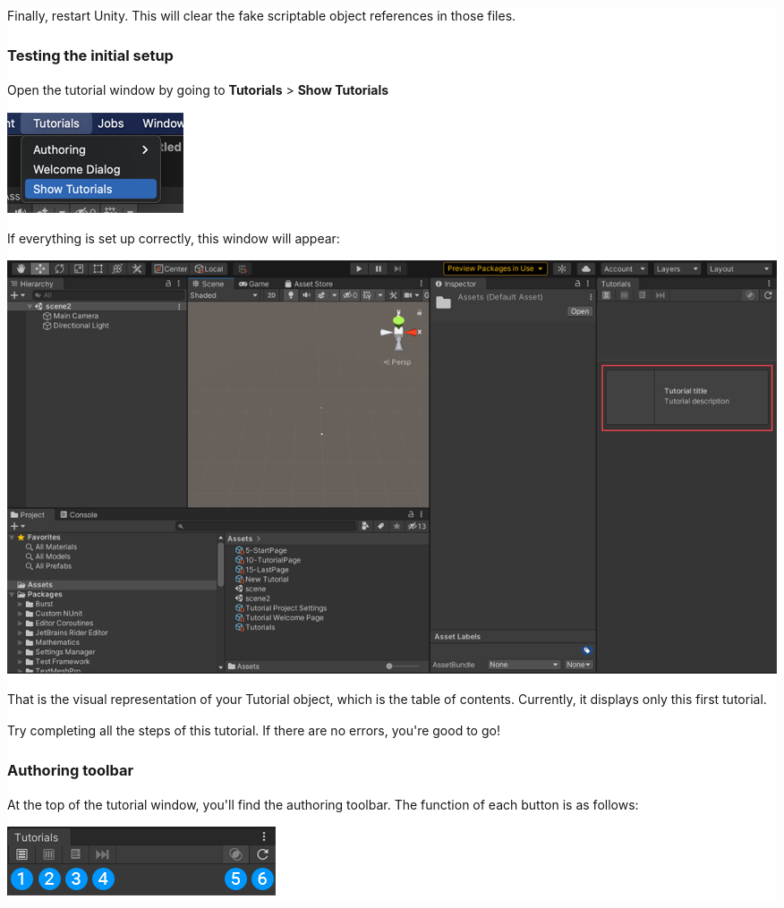 Finally, restart Unity. This will clear the fake scriptable object references in those files.  

### Testing the initial setup

Open the tutorial window by going to **Tutorials** > **Show Tutorials**

![](images/index007.png)

If everything is set up correctly, this window will appear: 

![](images/index008.png)

That is the visual representation of your Tutorial object, which is the table of contents. Currently, it displays only this first tutorial.

Try completing all the steps of this tutorial. If there are no errors, you're good to go! 

### Authoring toolbar

At the top of the tutorial window, you'll find the authoring toolbar. The function of each button is as follows:

![](images/index046.png)
